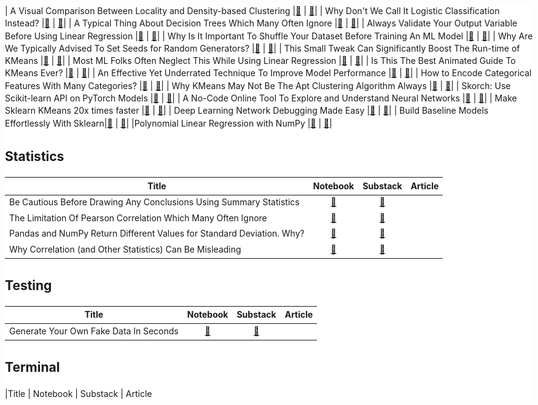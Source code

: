| A Visual Comparison Between Locality and Density-based Clustering |[🔗](https://github.com/ChawlaAvi/Daily-Dose-of-Data-Science/blob/main/Machine%20Learning/KMeans-vs-DBSCAN.ipynb) | [🔗](https://avichawla.substack.com/p/a-visual-comparison-between-locality)|
| Why Don't We Call It Logistic Classification Instead? |[🔗](https://github.com/ChawlaAvi/Daily-Dose-of-Data-Science/blob/main/Machine%20Learning/Why-logistic-reg-is-reg.ipynb) | [🔗](https://avichawla.substack.com/p/why-dont-we-call-it-logistic-classification)|
| A Typical Thing About Decision Trees Which Many Often Ignore |[🔗](https://github.com/ChawlaAvi/Daily-Dose-of-Data-Science/blob/main/Machine%20Learning/Use-Decision-Tree-With-Caution.ipynb) | [🔗](https://avichawla.substack.com/p/a-typical-thing-about-decision-trees)|
| Always Validate Your Output Variable Before Using Linear Regression |[🔗](https://github.com/ChawlaAvi/Daily-Dose-of-Data-Science/blob/main/Machine%20Learning/Linear-Regression-Check-Output.ipynb) | [🔗](https://avichawla.substack.com/p/always-validate-your-output-variable)|
| Why Is It Important To Shuffle Your Dataset Before Training An ML Model |[🔗](https://github.com/ChawlaAvi/Daily-Dose-of-Data-Science/blob/main/Machine%20Learning/Why-Shuffle-Data.ipynb) | [🔗](https://avichawla.substack.com/p/why-is-it-important-to-shuffle-your)|
| Why Are We Typically Advised To Set Seeds for Random Generators? |[🔗](https://github.com/ChawlaAvi/Daily-Dose-of-Data-Science/blob/main/Machine%20Learning/Why-Set-Seeds.ipynb) | [🔗](https://avichawla.substack.com/p/why-are-we-typically-advised-to-set)|
| This Small Tweak Can Significantly Boost The Run-time of KMeans |[🔗](https://github.com/ChawlaAvi/Daily-Dose-of-Data-Science/blob/main/Machine%20Learning/Boost-KMeans-Run-time.ipynb) | [🔗](https://avichawla.substack.com/p/this-small-tweak-can-significantly)|
| Most ML Folks Often Neglect This While Using Linear Regression |[🔗](https://github.com/ChawlaAvi/Daily-Dose-of-Data-Science/blob/main/Machine%20Learning/Linear-Regression-Assumption.ipynb) | [🔗](https://avichawla.substack.com/p/most-ml-folks-often-neglect-this)|
| Is This The Best Animated Guide To KMeans Ever? |[🔗](https://github.com/ChawlaAvi/Daily-Dose-of-Data-Science/blob/main/Machine%20Learning/KMeans-Visualization.ipynb) | [🔗](https://avichawla.substack.com/p/is-this-the-best-animated-guide-to)|
| An Effective Yet Underrated Technique To Improve Model Performance |[🔗](https://github.com/ChawlaAvi/Daily-Dose-of-Data-Science/blob/main/Machine%20Learning/Data-Augmentation.ipynb) | [🔗](https://avichawla.substack.com/p/an-effective-yet-underrated-technique)|
| How to Encode Categorical Features With Many Categories? |[🔗](https://github.com/ChawlaAvi/Daily-Dose-of-Data-Science/blob/main/Machine%20Learning/Categorical-Encoding.ipynb) | [🔗](https://avichawla.substack.com/p/how-to-encode-categorical-features)|
| Why KMeans May Not Be The Apt Clustering Algorithm Always |[🔗](https://github.com/ChawlaAvi/Daily-Dose-of-Data-Science/blob/main/Machine%20Learning/DBSCAN-vs-KMeans.ipynb) | [🔗](https://avichawla.substack.com/p/why-kmeans-may-not-be-the-apt-clustering)|
| Skorch: Use Scikit-learn API on PyTorch Models |[🔗](https://github.com/ChawlaAvi/Daily-Dose-of-Data-Science/blob/main/Machine%20Learning/Skorch.ipynb) | [🔗](https://avichawla.substack.com/p/skorch-use-scikit-learn-api-on-pytorch)|
| A No-Code Online Tool To Explore and Understand Neural Networks |[🔗](https://github.com/ChawlaAvi/Daily-Dose-of-Data-Science/blob/main/Cool%20Tools/Understand-Neural-Net.ipynb) | [🔗](https://avichawla.substack.com/p/a-no-code-online-tool-to-explore)|
| Make Sklearn KMeans 20x times faster |[🔗](https://github.com/ChawlaAvi/Daily-Dose-of-Data-Science/blob/main/Machine%20Learning/Faiss-vs-Sklearn-KMeans.ipynb) | [🔗](https://avichawla.substack.com/p/speed-up-numpy-20x-with-numexpr)|
| Deep Learning Network Debugging Made Easy |[🔗](https://github.com/ChawlaAvi/Daily-Dose-of-Data-Science/blob/main/Sklearn/Debug-Network.ipynb) | [🔗](https://avichawla.substack.com/p/deep-learning-network-debugging-made)|
| Build Baseline Models Effortlessly With Sklearn|[🔗](https://github.com/ChawlaAvi/Daily-Dose-of-Data-Science/blob/main/Sklearn/Baseline-Model.ipynb) | [🔗](https://avichawla.substack.com/p/build-baseline-models-effortlessly)| 
|Polynomial Linear Regression with NumPy |[🔗](https://github.com/ChawlaAvi/Daily-Dose-of-Data-Science/blob/main/Sklearn/LinearReg%20NumPy%20vs%20Sklearn.ipynb) | [🔗](https://avichawla.substack.com/p/polynomial-linear-regression-with)| 

## Statistics
|Title | Notebook | Substack | Article
|--|:--:|:--:|:--:|
| Be Cautious Before Drawing Any Conclusions Using Summary Statistics |[🔗](https://github.com/ChawlaAvi/Daily-Dose-of-Data-Science/blob/main/Statistics/Zero-Correlation-Datasets.ipynb) | [🔗](https://avichawla.substack.com/p/be-cautious-before-drawing-any-conclusions)| 
| The Limitation Of Pearson Correlation Which Many Often Ignore |[🔗](https://github.com/ChawlaAvi/Daily-Dose-of-Data-Science/blob/main/Statistics/Pearson-vs-Spearman.ipynb) | [🔗](https://avichawla.substack.com/p/the-limitation-of-pearson-correlation)| 
| Pandas and NumPy Return Different Values for Standard Deviation. Why? |[🔗](https://github.com/ChawlaAvi/Daily-Dose-of-Data-Science/blob/main/Statistics/Std-dev-Pandas-NumPy.ipynb) | [🔗](https://avichawla.substack.com/p/pandas-and-numpy-return-different)| 
| Why Correlation (and Other Statistics) Can Be Misleading|[🔗](https://github.com/ChawlaAvi/Daily-Dose-of-Data-Science/blob/main/Statistics/Statistics-Can-Mislead.ipynb) | [🔗](https://avichawla.substack.com/p/why-correlation-and-other-statistics)| 

## Testing
|Title | Notebook | Substack | Article
|--|:--:|:--:|:--:|
|Generate Your Own Fake Data In Seconds |[🔗](https://github.com/ChawlaAvi/Daily-Dose-of-Data-Science/blob/main/Testing/Generate-Fake-Data.ipynb) | [🔗](https://avichawla.substack.com/p/generate-your-own-fake-data-in-seconds)| 

## Terminal
|Title | Notebook | Substack | Article